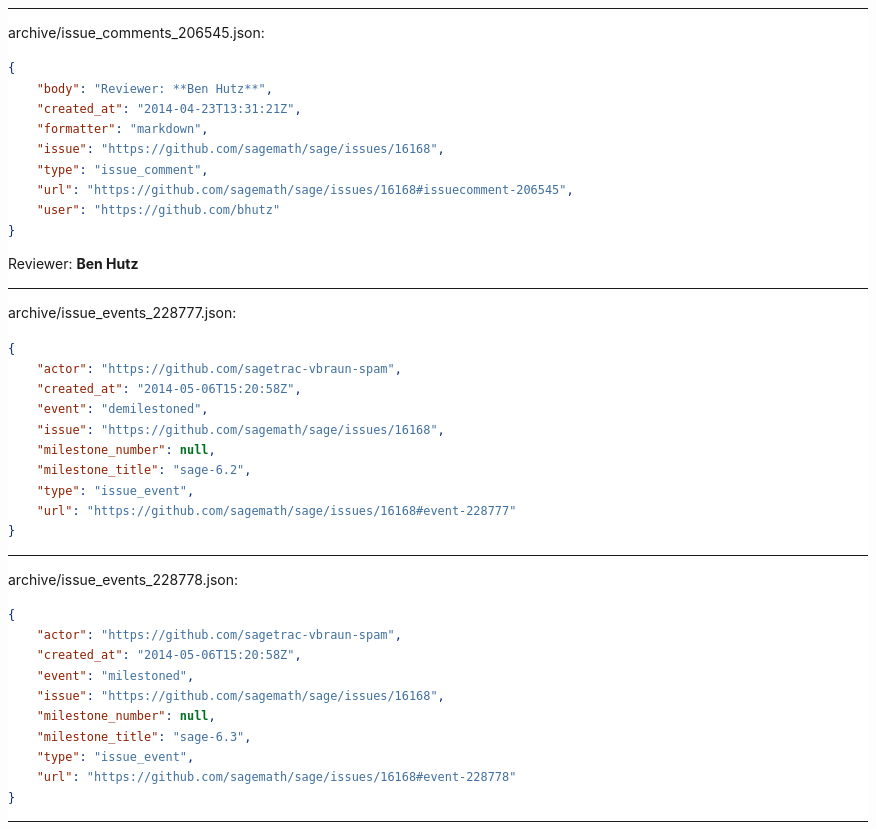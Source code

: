 
---

archive/issue_comments_206545.json:
```json
{
    "body": "Reviewer: **Ben Hutz**",
    "created_at": "2014-04-23T13:31:21Z",
    "formatter": "markdown",
    "issue": "https://github.com/sagemath/sage/issues/16168",
    "type": "issue_comment",
    "url": "https://github.com/sagemath/sage/issues/16168#issuecomment-206545",
    "user": "https://github.com/bhutz"
}
```

Reviewer: **Ben Hutz**



---

archive/issue_events_228777.json:
```json
{
    "actor": "https://github.com/sagetrac-vbraun-spam",
    "created_at": "2014-05-06T15:20:58Z",
    "event": "demilestoned",
    "issue": "https://github.com/sagemath/sage/issues/16168",
    "milestone_number": null,
    "milestone_title": "sage-6.2",
    "type": "issue_event",
    "url": "https://github.com/sagemath/sage/issues/16168#event-228777"
}
```



---

archive/issue_events_228778.json:
```json
{
    "actor": "https://github.com/sagetrac-vbraun-spam",
    "created_at": "2014-05-06T15:20:58Z",
    "event": "milestoned",
    "issue": "https://github.com/sagemath/sage/issues/16168",
    "milestone_number": null,
    "milestone_title": "sage-6.3",
    "type": "issue_event",
    "url": "https://github.com/sagemath/sage/issues/16168#event-228778"
}
```



---
